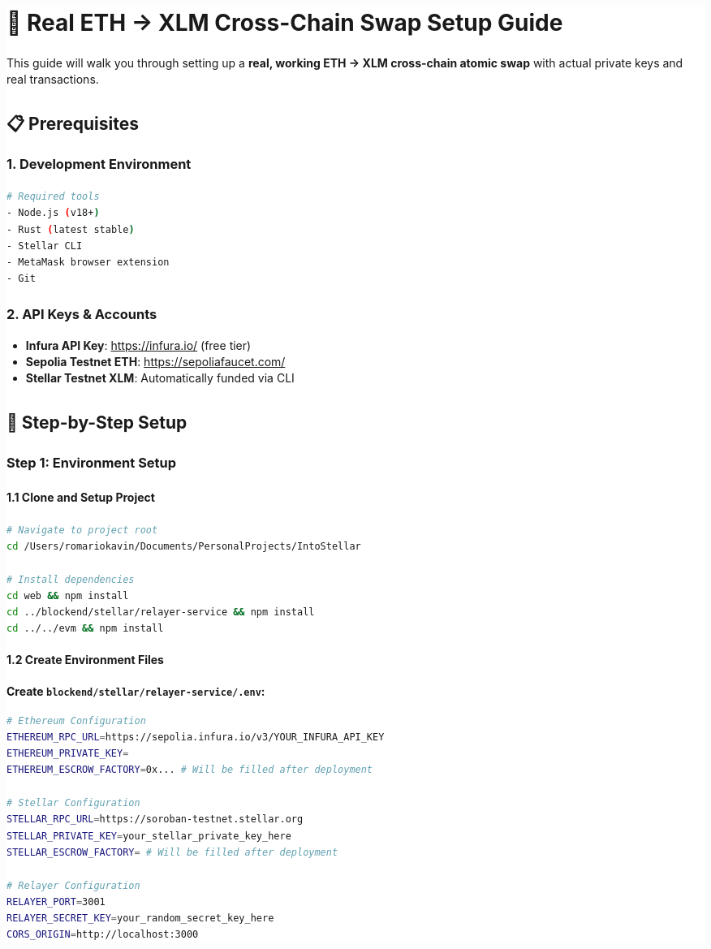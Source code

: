 # 🚀 Real ETH → XLM Cross-Chain Swap Setup Guide

This guide will walk you through setting up a **real, working ETH → XLM cross-chain atomic swap** with actual private keys and real transactions.

## 📋 Prerequisites

### 1. **Development Environment**

```bash
# Required tools
- Node.js (v18+)
- Rust (latest stable)
- Stellar CLI
- MetaMask browser extension
- Git
```

### 2. **API Keys & Accounts**

- **Infura API Key**: https://infura.io/ (free tier)
- **Sepolia Testnet ETH**: https://sepoliafaucet.com/
- **Stellar Testnet XLM**: Automatically funded via CLI

## 🔧 Step-by-Step Setup

### **Step 1: Environment Setup**

#### 1.1 **Clone and Setup Project**

```bash
# Navigate to project root
cd /Users/romariokavin/Documents/PersonalProjects/IntoStellar

# Install dependencies
cd web && npm install
cd ../blockend/stellar/relayer-service && npm install
cd ../../evm && npm install
```

#### 1.2 **Create Environment Files**

**Create `blockend/stellar/relayer-service/.env`:**

```bash
# Ethereum Configuration
ETHEREUM_RPC_URL=https://sepolia.infura.io/v3/YOUR_INFURA_API_KEY
ETHEREUM_PRIVATE_KEY=
ETHEREUM_ESCROW_FACTORY=0x... # Will be filled after deployment

# Stellar Configuration
STELLAR_RPC_URL=https://soroban-testnet.stellar.org
STELLAR_PRIVATE_KEY=your_stellar_private_key_here
STELLAR_ESCROW_FACTORY= # Will be filled after deployment

# Relayer Configuration
RELAYER_PORT=3001
RELAYER_SECRET_KEY=your_random_secret_key_here
CORS_ORIGIN=http://localhost:3000
```
